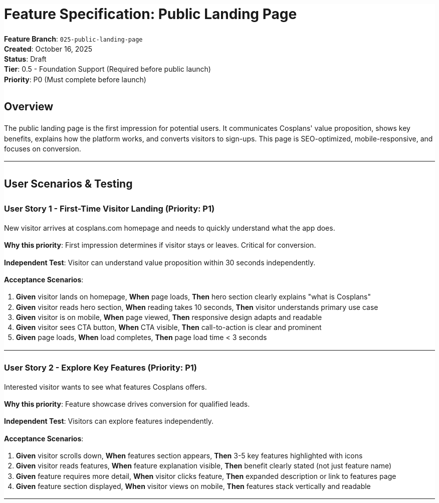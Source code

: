 # Feature Specification: Public Landing Page

**Feature Branch**: `025-public-landing-page`  
**Created**: October 16, 2025  
**Status**: Draft  
**Tier**: 0.5 - Foundation Support (Required before public launch)  
**Priority**: P0 (Must complete before launch)

## Overview

The public landing page is the first impression for potential users. It communicates Cosplans' value proposition, shows key benefits, explains how the platform works, and converts visitors to sign-ups. This page is SEO-optimized, mobile-responsive, and focuses on conversion.

---

## User Scenarios & Testing

### User Story 1 - First-Time Visitor Landing (Priority: P1)

New visitor arrives at cosplans.com homepage and needs to quickly understand what the app does.

**Why this priority**: First impression determines if visitor stays or leaves. Critical for conversion.

**Independent Test**: Visitor can understand value proposition within 30 seconds independently.

**Acceptance Scenarios**:

1. **Given** visitor lands on homepage, **When** page loads, **Then** hero section clearly explains "what is Cosplans"
2. **Given** visitor reads hero section, **When** reading takes 10 seconds, **Then** visitor understands primary use case
3. **Given** visitor is on mobile, **When** page viewed, **Then** responsive design adapts and readable
4. **Given** visitor sees CTA button, **When** CTA visible, **Then** call-to-action is clear and prominent
5. **Given** page loads, **When** load completes, **Then** page load time < 3 seconds

---

### User Story 2 - Explore Key Features (Priority: P1)

Interested visitor wants to see what features Cosplans offers.

**Why this priority**: Feature showcase drives conversion for qualified leads.

**Independent Test**: Visitors can explore features independently.

**Acceptance Scenarios**:

1. **Given** visitor scrolls down, **When** features section appears, **Then** 3-5 key features highlighted with icons
2. **Given** visitor reads features, **When** feature explanation visible, **Then** benefit clearly stated (not just feature name)
3. **Given** feature requires more detail, **When** visitor clicks feature, **Then** expanded description or link to features page
4. **Given** feature section displayed, **When** visitor views on mobile, **Then** features stack vertically and readable

---